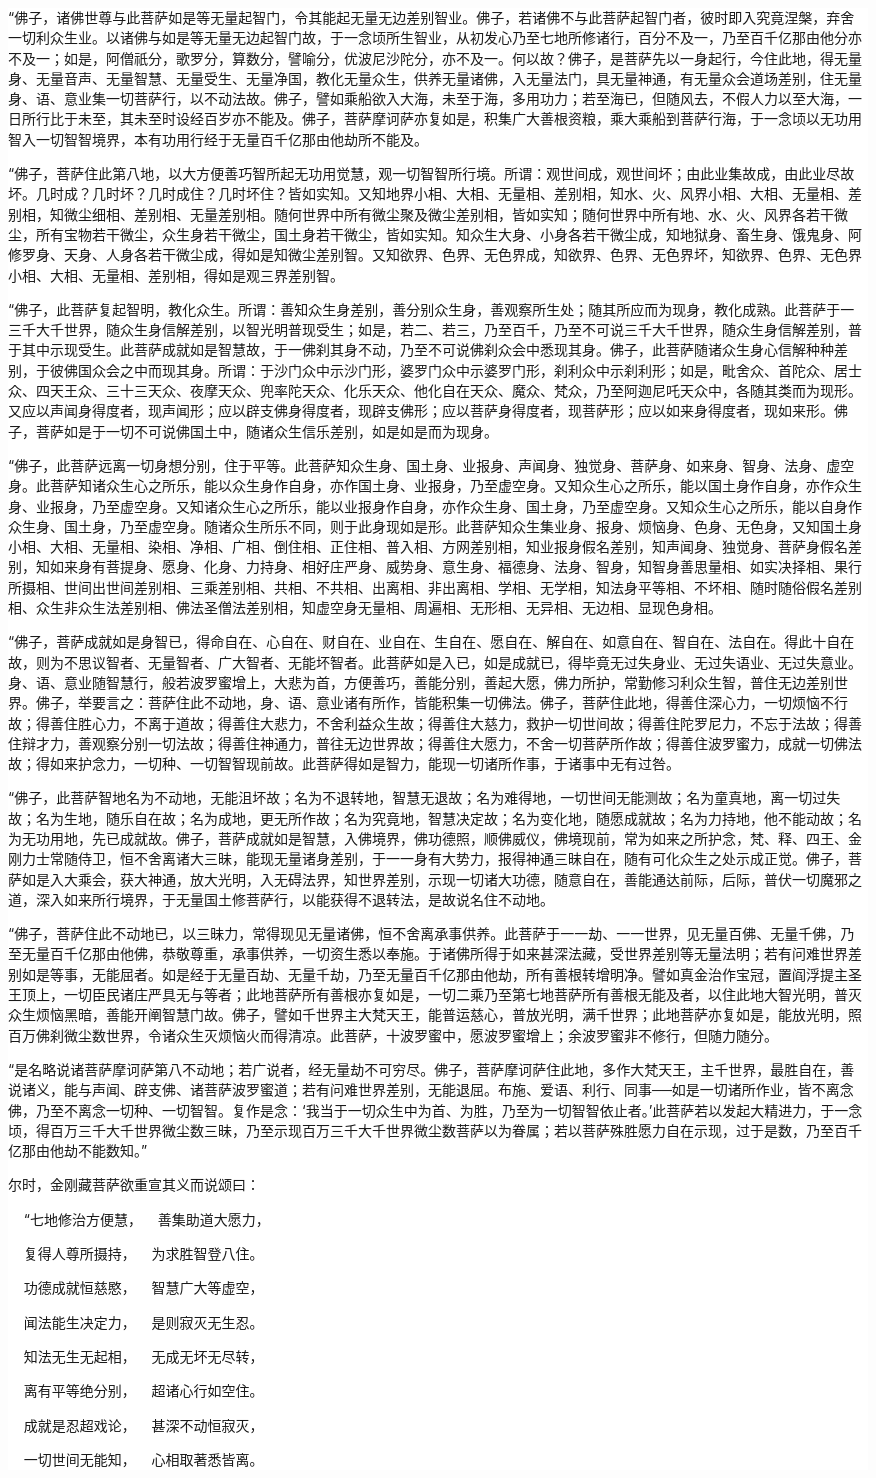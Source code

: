 “佛子，诸佛世尊与此菩萨如是等无量起智门，令其能起无量无边差别智业。佛子，若诸佛不与此菩萨起智门者，彼时即入究竟涅槃，弃舍一切利众生业。以诸佛与如是等无量无边起智门故，于一念顷所生智业，从初发心乃至七地所修诸行，百分不及一，乃至百千亿那由他分亦不及一；如是，阿僧祇分，歌罗分，算数分，譬喻分，优波尼沙陀分，亦不及一。何以故？佛子，是菩萨先以一身起行，今住此地，得无量身、无量音声、无量智慧、无量受生、无量净国，教化无量众生，供养无量诸佛，入无量法门，具无量神通，有无量众会道场差别，住无量身、语、意业集一切菩萨行，以不动法故。佛子，譬如乘船欲入大海，未至于海，多用功力；若至海已，但随风去，不假人力以至大海，一日所行比于未至，其未至时设经百岁亦不能及。佛子，菩萨摩诃萨亦复如是，积集广大善根资粮，乘大乘船到菩萨行海，于一念顷以无功用智入一切智智境界，本有功用行经于无量百千亿那由他劫所不能及。

“佛子，菩萨住此第八地，以大方便善巧智所起无功用觉慧，观一切智智所行境。所谓：观世间成，观世间坏；由此业集故成，由此业尽故坏。几时成？几时坏？几时成住？几时坏住？皆如实知。又知地界小相、大相、无量相、差别相，知水、火、风界小相、大相、无量相、差别相，知微尘细相、差别相、无量差别相。随何世界中所有微尘聚及微尘差别相，皆如实知；随何世界中所有地、水、火、风界各若干微尘，所有宝物若干微尘，众生身若干微尘，国土身若干微尘，皆如实知。知众生大身、小身各若干微尘成，知地狱身、畜生身、饿鬼身、阿修罗身、天身、人身各若干微尘成，得如是知微尘差别智。又知欲界、色界、无色界成，知欲界、色界、无色界坏，知欲界、色界、无色界小相、大相、无量相、差别相，得如是观三界差别智。

“佛子，此菩萨复起智明，教化众生。所谓：善知众生身差别，善分别众生身，善观察所生处；随其所应而为现身，教化成熟。此菩萨于一三千大千世界，随众生身信解差别，以智光明普现受生；如是，若二、若三，乃至百千，乃至不可说三千大千世界，随众生身信解差别，普于其中示现受生。此菩萨成就如是智慧故，于一佛刹其身不动，乃至不可说佛刹众会中悉现其身。佛子，此菩萨随诸众生身心信解种种差别，于彼佛国众会之中而现其身。所谓：于沙门众中示沙门形，婆罗门众中示婆罗门形，刹利众中示刹利形；如是，毗舍众、首陀众、居士众、四天王众、三十三天众、夜摩天众、兜率陀天众、化乐天众、他化自在天众、魔众、梵众，乃至阿迦尼吒天众中，各随其类而为现形。又应以声闻身得度者，现声闻形；应以辟支佛身得度者，现辟支佛形；应以菩萨身得度者，现菩萨形；应以如来身得度者，现如来形。佛子，菩萨如是于一切不可说佛国土中，随诸众生信乐差别，如是如是而为现身。

“佛子，此菩萨远离一切身想分别，住于平等。此菩萨知众生身、国土身、业报身、声闻身、独觉身、菩萨身、如来身、智身、法身、虚空身。此菩萨知诸众生心之所乐，能以众生身作自身，亦作国土身、业报身，乃至虚空身。又知众生心之所乐，能以国土身作自身，亦作众生身、业报身，乃至虚空身。又知诸众生心之所乐，能以业报身作自身，亦作众生身、国土身，乃至虚空身。又知众生心之所乐，能以自身作众生身、国土身，乃至虚空身。随诸众生所乐不同，则于此身现如是形。此菩萨知众生集业身、报身、烦恼身、色身、无色身，又知国土身小相、大相、无量相、染相、净相、广相、倒住相、正住相、普入相、方网差别相，知业报身假名差别，知声闻身、独觉身、菩萨身假名差别，知如来身有菩提身、愿身、化身、力持身、相好庄严身、威势身、意生身、福德身、法身、智身，知智身善思量相、如实决择相、果行所摄相、世间出世间差别相、三乘差别相、共相、不共相、出离相、非出离相、学相、无学相，知法身平等相、不坏相、随时随俗假名差别相、众生非众生法差别相、佛法圣僧法差别相，知虚空身无量相、周遍相、无形相、无异相、无边相、显现色身相。

“佛子，菩萨成就如是身智已，得命自在、心自在、财自在、业自在、生自在、愿自在、解自在、如意自在、智自在、法自在。得此十自在故，则为不思议智者、无量智者、广大智者、无能坏智者。此菩萨如是入已，如是成就已，得毕竟无过失身业、无过失语业、无过失意业。身、语、意业随智慧行，般若波罗蜜增上，大悲为首，方便善巧，善能分别，善起大愿，佛力所护，常勤修习利众生智，普住无边差别世界。佛子，举要言之：菩萨住此不动地，身、语、意业诸有所作，皆能积集一切佛法。佛子，菩萨住此地，得善住深心力，一切烦恼不行故；得善住胜心力，不离于道故；得善住大悲力，不舍利益众生故；得善住大慈力，救护一切世间故；得善住陀罗尼力，不忘于法故；得善住辩才力，善观察分别一切法故；得善住神通力，普往无边世界故；得善住大愿力，不舍一切菩萨所作故；得善住波罗蜜力，成就一切佛法故；得如来护念力，一切种、一切智智现前故。此菩萨得如是智力，能现一切诸所作事，于诸事中无有过咎。

“佛子，此菩萨智地名为不动地，无能沮坏故；名为不退转地，智慧无退故；名为难得地，一切世间无能测故；名为童真地，离一切过失故；名为生地，随乐自在故；名为成地，更无所作故；名为究竟地，智慧决定故；名为变化地，随愿成就故；名为力持地，他不能动故；名为无功用地，先已成就故。佛子，菩萨成就如是智慧，入佛境界，佛功德照，顺佛威仪，佛境现前，常为如来之所护念，梵、释、四王、金刚力士常随侍卫，恒不舍离诸大三昧，能现无量诸身差别，于一一身有大势力，报得神通三昧自在，随有可化众生之处示成正觉。佛子，菩萨如是入大乘会，获大神通，放大光明，入无碍法界，知世界差别，示现一切诸大功德，随意自在，善能通达前际，后际，普伏一切魔邪之道，深入如来所行境界，于无量国土修菩萨行，以能获得不退转法，是故说名住不动地。

“佛子，菩萨住此不动地已，以三昧力，常得现见无量诸佛，恒不舍离承事供养。此菩萨于一一劫、一一世界，见无量百佛、无量千佛，乃至无量百千亿那由他佛，恭敬尊重，承事供养，一切资生悉以奉施。于诸佛所得于如来甚深法藏，受世界差别等无量法明；若有问难世界差别如是等事，无能屈者。如是经于无量百劫、无量千劫，乃至无量百千亿那由他劫，所有善根转增明净。譬如真金治作宝冠，置阎浮提主圣王顶上，一切臣民诸庄严具无与等者；此地菩萨所有善根亦复如是，一切二乘乃至第七地菩萨所有善根无能及者，以住此地大智光明，普灭众生烦恼黑暗，善能开阐智慧门故。佛子，譬如千世界主大梵天王，能普运慈心，普放光明，满千世界；此地菩萨亦复如是，能放光明，照百万佛刹微尘数世界，令诸众生灭烦恼火而得清凉。此菩萨，十波罗蜜中，愿波罗蜜增上；余波罗蜜非不修行，但随力随分。

“是名略说诸菩萨摩诃萨第八不动地；若广说者，经无量劫不可穷尽。佛子，菩萨摩诃萨住此地，多作大梵天王，主千世界，最胜自在，善说诸义，能与声闻、辟支佛、诸菩萨波罗蜜道；若有问难世界差别，无能退屈。布施、爱语、利行、同事──如是一切诸所作业，皆不离念佛，乃至不离念一切种、一切智智。复作是念：‘我当于一切众生中为首、为胜，乃至为一切智智依止者。’此菩萨若以发起大精进力，于一念顷，得百万三千大千世界微尘数三昧，乃至示现百万三千大千世界微尘数菩萨以为眷属；若以菩萨殊胜愿力自在示现，过于是数，乃至百千亿那由他劫不能数知。”

尔时，金刚藏菩萨欲重宣其义而说颂曰：

&nbsp;&nbsp;&nbsp;&nbsp;“七地修治方便慧，&nbsp;&nbsp;&nbsp;&nbsp;善集助道大愿力，

&nbsp;&nbsp;&nbsp;&nbsp;复得人尊所摄持，&nbsp;&nbsp;&nbsp;&nbsp;为求胜智登八住。

&nbsp;&nbsp;&nbsp;&nbsp;功德成就恒慈愍，&nbsp;&nbsp;&nbsp;&nbsp;智慧广大等虚空，

&nbsp;&nbsp;&nbsp;&nbsp;闻法能生决定力，&nbsp;&nbsp;&nbsp;&nbsp;是则寂灭无生忍。

&nbsp;&nbsp;&nbsp;&nbsp;知法无生无起相，&nbsp;&nbsp;&nbsp;&nbsp;无成无坏无尽转，

&nbsp;&nbsp;&nbsp;&nbsp;离有平等绝分别，&nbsp;&nbsp;&nbsp;&nbsp;超诸心行如空住。

&nbsp;&nbsp;&nbsp;&nbsp;成就是忍超戏论，&nbsp;&nbsp;&nbsp;&nbsp;甚深不动恒寂灭，

&nbsp;&nbsp;&nbsp;&nbsp;一切世间无能知，&nbsp;&nbsp;&nbsp;&nbsp;心相取著悉皆离。
